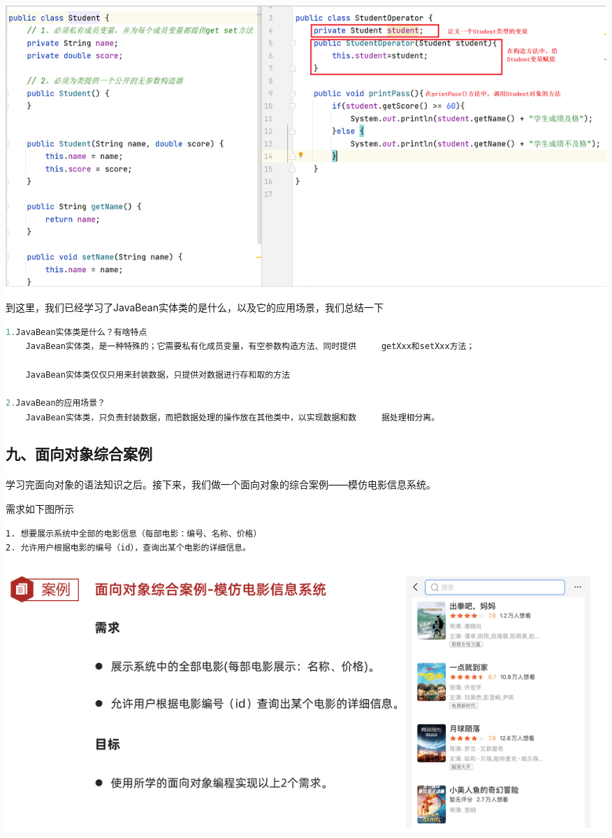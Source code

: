 ![1662337507608](assets/1662337507608.png)

到这里，我们已经学习了JavaBean实体类的是什么，以及它的应用场景，我们总结一下

```java
1.JavaBean实体类是什么？有啥特点
	JavaBean实体类，是一种特殊的；它需要私有化成员变量，有空参数构造方法、同时提供		getXxx和setXxx方法；
	
	JavaBean实体类仅仅只用来封装数据，只提供对数据进行存和取的方法
 
2.JavaBean的应用场景？
	JavaBean实体类，只负责封装数据，而把数据处理的操作放在其他类中，以实现数据和数		据处理相分离。
```



## 九、面向对象综合案例

学习完面向对象的语法知识之后。接下来，我们做一个面向对象的综合案例——模仿电影信息系统。

需求如下图所示

	1. 想要展示系统中全部的电影信息（每部电影：编号、名称、价格）
 	2. 允许用户根据电影的编号（id），查询出某个电影的详细信息。

![1662351774659](assets/1662351774659.png)
